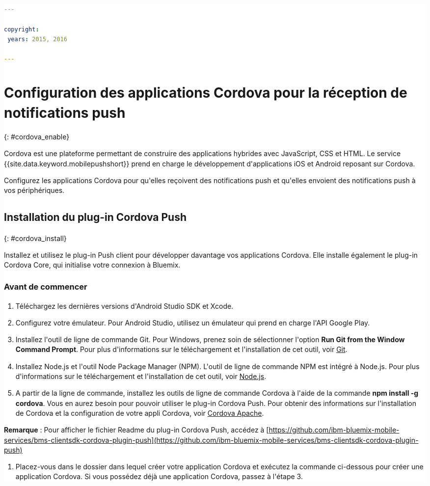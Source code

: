 ```yaml
---

copyright:
 years: 2015, 2016

---
```


# Configuration des applications Cordova pour la réception de notifications push
{: #cordova_enable}

Cordova est une plateforme permettant de construire des applications hybrides avec JavaScript, CSS et HTML. Le service {{site.data.keyword.mobilepushshort}} prend en charge le développement d'applications iOS et Android reposant sur Cordova.

Configurez les applications Cordova pour qu'elles reçoivent des notifications push et qu'elles envoient des notifications push à
vos périphériques.




## Installation du plug-in Cordova Push
{: #cordova_install}

Installez et utilisez le plug-in Push client pour développer davantage vos applications Cordova. Elle installe
également le plug-in Cordova Core, qui initialise votre connexion à Bluemix.

### Avant de commencer

1. Téléchargez les dernières versions d'Android Studio SDK et Xcode.
1. Configurez votre émulateur. Pour Android Studio, utilisez un émulateur qui prend en charge l'API Google Play.
1. Installez l'outil de ligne de commande Git. Pour Windows, prenez soin de sélectionner l'option **Run Git from the Window Command Prompt**. Pour plus d'informations sur le téléchargement et l'installation de cet outil, voir [Git](https://git-scm.com/downloads).

1. Installez Node.js et l'outil Node Package Manager (NPM). L'outil de ligne de commande NPM est intégré à Node.js. Pour plus d'informations sur le téléchargement et l'installation de cet outil, voir [Node.js](https://nodejs.org/en/download/).
1. A partir de la ligne de commande, installez les outils de ligne de commande Cordova à l'aide de la commande **npm install -g cordova**. Vous en aurez besoin pour pouvoir utiliser le plug-in Cordova Push. Pour obtenir des informations sur l'installation de Cordova et la configuration de votre appli Cordova, voir [Cordova Apache](https://cordova.apache.org/#getstarted).

 **Remarque** : Pour afficher le fichier Readme du plug-in Cordova Push, accédez à [https://github.com/ibm-bluemix-mobile-services/bms-clientsdk-cordova-plugin-push](https://github.com/ibm-bluemix-mobile-services/bms-clientsdk-cordova-plugin-push)

1. Placez-vous dans le dossier dans lequel créer votre application Cordova et exécutez la commande ci-dessous pour créer une application Cordova. Si vous possédez déjà une application Cordova, passez à l'étape 3.

